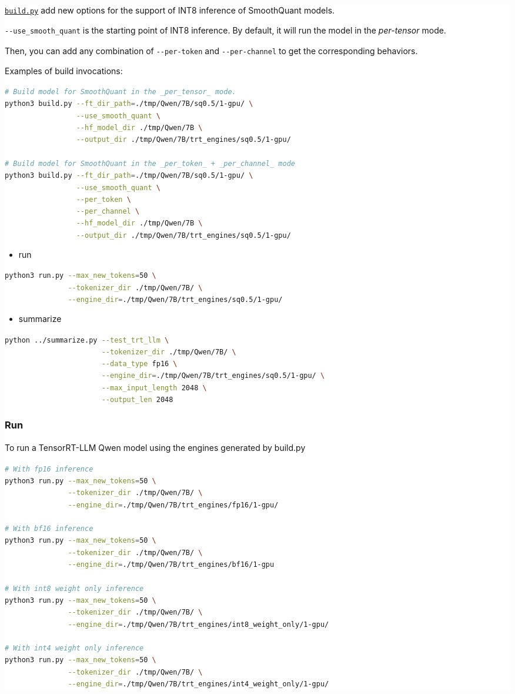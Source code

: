 [`build.py`](./build.py) add new options for the support of INT8 inference of SmoothQuant models.

`--use_smooth_quant` is the starting point of INT8 inference. By default, it
will run the model in the _per-tensor_ mode.

Then, you can add any combination of `--per-token` and `--per-channel` to get the corresponding behaviors.

Examples of build invocations:

```bash
# Build model for SmoothQuant in the _per_tensor_ mode.
python3 build.py --ft_dir_path=./tmp/Qwen/7B/sq0.5/1-gpu/ \
                 --use_smooth_quant \
                 --hf_model_dir ./tmp/Qwen/7B \
                 --output_dir ./tmp/Qwen/7B/trt_engines/sq0.5/1-gpu/

# Build model for SmoothQuant in the _per_token_ + _per_channel_ mode
python3 build.py --ft_dir_path=./tmp/Qwen/7B/sq0.5/1-gpu/ \
                 --use_smooth_quant \
                 --per_token \
                 --per_channel \
                 --hf_model_dir ./tmp/Qwen/7B \
                 --output_dir ./tmp/Qwen/7B/trt_engines/sq0.5/1-gpu/
```

- run
```bash
python3 run.py --max_new_tokens=50 \
               --tokenizer_dir ./tmp/Qwen/7B/ \
               --engine_dir=./tmp/Qwen/7B/trt_engines/sq0.5/1-gpu/
```

- summarize
```bash
python ../summarize.py --test_trt_llm \
                       --tokenizer_dir ./tmp/Qwen/7B/ \
                       --data_type fp16 \
                       --engine_dir=./tmp/Qwen/7B/trt_engines/sq0.5/1-gpu/ \
                       --max_input_length 2048 \
                       --output_len 2048
```


### Run

To run a TensorRT-LLM Qwen model using the engines generated by build.py

```bash
# With fp16 inference
python3 run.py --max_new_tokens=50 \
               --tokenizer_dir ./tmp/Qwen/7B/ \
               --engine_dir=./tmp/Qwen/7B/trt_engines/fp16/1-gpu/

# With bf16 inference
python3 run.py --max_new_tokens=50 \
               --tokenizer_dir ./tmp/Qwen/7B/ \
               --engine_dir=./tmp/Qwen/7B/trt_engines/bf16/1-gpu

# With int8 weight only inference
python3 run.py --max_new_tokens=50 \
               --tokenizer_dir ./tmp/Qwen/7B/ \
               --engine_dir=./tmp/Qwen/7B/trt_engines/int8_weight_only/1-gpu/

# With int4 weight only inference
python3 run.py --max_new_tokens=50 \
               --tokenizer_dir ./tmp/Qwen/7B/ \
               --engine_dir=./tmp/Qwen/7B/trt_engines/int4_weight_only/1-gpu/
```
